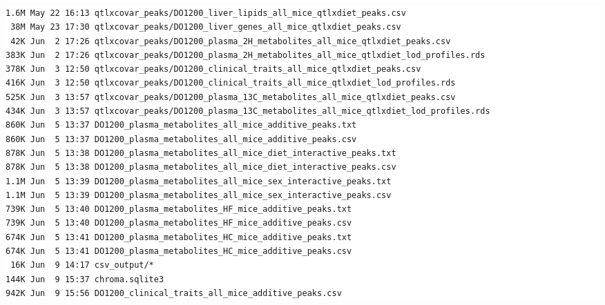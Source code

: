 ```
1.6M May 22 16:13 qtlxcovar_peaks/DO1200_liver_lipids_all_mice_qtlxdiet_peaks.csv
 38M May 23 17:30 qtlxcovar_peaks/DO1200_liver_genes_all_mice_qtlxdiet_peaks.csv
 42K Jun  2 17:26 qtlxcovar_peaks/DO1200_plasma_2H_metabolites_all_mice_qtlxdiet_peaks.csv
383K Jun  2 17:26 qtlxcovar_peaks/DO1200_plasma_2H_metabolites_all_mice_qtlxdiet_lod_profiles.rds
378K Jun  3 12:50 qtlxcovar_peaks/DO1200_clinical_traits_all_mice_qtlxdiet_peaks.csv
416K Jun  3 12:50 qtlxcovar_peaks/DO1200_clinical_traits_all_mice_qtlxdiet_lod_profiles.rds
525K Jun  3 13:57 qtlxcovar_peaks/DO1200_plasma_13C_metabolites_all_mice_qtlxdiet_peaks.csv
434K Jun  3 13:57 qtlxcovar_peaks/DO1200_plasma_13C_metabolites_all_mice_qtlxdiet_lod_profiles.rds
860K Jun  5 13:37 DO1200_plasma_metabolites_all_mice_additive_peaks.txt
860K Jun  5 13:37 DO1200_plasma_metabolites_all_mice_additive_peaks.csv
878K Jun  5 13:38 DO1200_plasma_metabolites_all_mice_diet_interactive_peaks.txt
878K Jun  5 13:38 DO1200_plasma_metabolites_all_mice_diet_interactive_peaks.csv
1.1M Jun  5 13:39 DO1200_plasma_metabolites_all_mice_sex_interactive_peaks.txt
1.1M Jun  5 13:39 DO1200_plasma_metabolites_all_mice_sex_interactive_peaks.csv
739K Jun  5 13:40 DO1200_plasma_metabolites_HF_mice_additive_peaks.txt
739K Jun  5 13:40 DO1200_plasma_metabolites_HF_mice_additive_peaks.csv
674K Jun  5 13:41 DO1200_plasma_metabolites_HC_mice_additive_peaks.txt
674K Jun  5 13:41 DO1200_plasma_metabolites_HC_mice_additive_peaks.csv
 16K Jun  9 14:17 csv_output/*
144K Jun  9 15:37 chroma.sqlite3
942K Jun  9 15:56 DO1200_clinical_traits_all_mice_additive_peaks.csv
```
